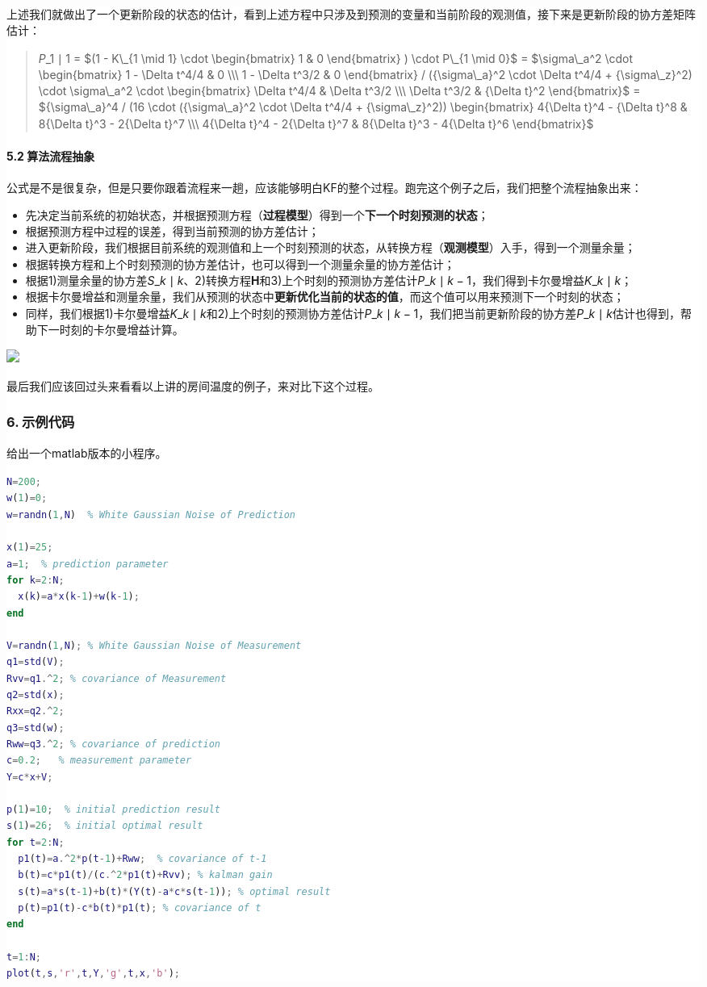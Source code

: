 上述我们就做出了一个更新阶段的状态的估计，看到上述方程中只涉及到预测的变量和当前阶段的观测值，接下来是更新阶段的协方差矩阵估计：

> $P\_{1 \mid 1}$ = $(1 - K\_{1 \mid 1} \cdot \begin{bmatrix} 1 & 0 \end{bmatrix} ) \cdot P\_{1 \mid 0}$
= $\sigma\_a^2 \cdot \begin{bmatrix} 1 - \Delta t^4/4 & 0 \\\ 1 - \Delta t^3/2  & 0 \end{bmatrix} / ({\sigma\_a}^2 \cdot \Delta t^4/4 + {\sigma\_z}^2) \cdot \sigma\_a^2 \cdot \begin{bmatrix} \Delta t^4/4 & \Delta t^3/2 \\\ \Delta t^3/2 & {\Delta t}^2 \end{bmatrix}$
= ${\sigma\_a}^4 / (16 \cdot ({\sigma\_a}^2 \cdot \Delta t^4/4 + {\sigma\_z}^2)) \begin{bmatrix} 4{\Delta t}^4 - {\Delta t}^8 & 8{\Delta t}^3 - 2{\Delta t}^7 \\\ 4{\Delta t}^4 - 2{\Delta t}^7 & 8{\Delta t}^3 - 4{\Delta t}^6 \end{bmatrix}$

#### 5.2 算法流程抽象

公式是不是很复杂，但是只要你跟着流程来一趟，应该能够明白KF的整个过程。跑完这个例子之后，我们把整个流程抽象出来：

  * 先决定当前系统的初始状态，并根据预测方程（**过程模型**）得到一个**下一个时刻预测的状态**；
  * 根据预测方程中过程的误差，得到当前预测的协方差估计；
  * 进入更新阶段，我们根据目前系统的观测值和上一个时刻预测的状态，从转换方程（**观测模型**）入手，得到一个测量余量；
  * 根据转换方程和上个时刻预测的协方差估计，也可以得到一个测量余量的协方差估计；
  * 根据1)测量余量的协方差$S\_{k \mid k}$、2)转换方程$\mathbf{H}$和3)上个时刻的预测协方差估计$P\_{k \mid k-1}$，我们得到卡尔曼增益$K\_{k \mid k}$；
  * 根据卡尔曼增益和测量余量，我们从预测的状态中**更新优化当前的状态的值**，而这个值可以用来预测下一个时刻的状态；
  * 同样，我们根据1)卡尔曼增益$K\_{k \mid k}$和2)上个时刻的预测协方差估计$P\_{k \mid k-1}$，我们把当前更新阶段的协方差$P\_{k \mid k}$估计也得到，帮助下一时刻的卡尔曼增益计算。

![](kalman_algorithm.jpg)

最后我们应该回过头来看看以上讲的房间温度的例子，来对比下这个过程。

### 6. 示例代码

给出一个matlab版本的小程序。

```matlab
N=200;
w(1)=0;
w=randn(1,N)  % White Gaussian Noise of Prediction

x(1)=25;
a=1;  % prediction parameter
for k=2:N;
  x(k)=a*x(k-1)+w(k-1);
end

V=randn(1,N); % White Gaussian Noise of Measurement
q1=std(V);
Rvv=q1.^2; % covariance of Measurement
q2=std(x);
Rxx=q2.^2;
q3=std(w);
Rww=q3.^2; % covariance of prediction
c=0.2;   % measurement parameter
Y=c*x+V;

p(1)=10;  % initial prediction result
s(1)=26;  % initial optimal result
for t=2:N;
  p1(t)=a.^2*p(t-1)+Rww;  % covariance of t-1
  b(t)=c*p1(t)/(c.^2*p1(t)+Rvv); % kalman gain
  s(t)=a*s(t-1)+b(t)*(Y(t)-a*c*s(t-1)); % optimal result
  p(t)=p1(t)-c*b(t)*p1(t); % covariance of t
end

t=1:N;
plot(t,s,'r',t,Y,'g',t,x,'b');

```